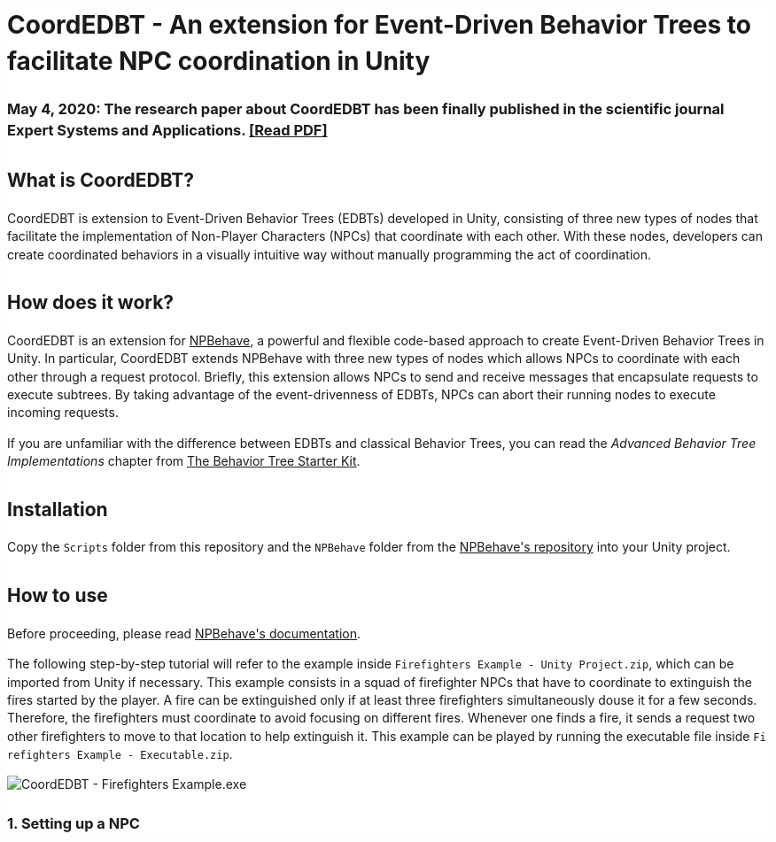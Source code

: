 # CoordEDBT - An extension for Event-Driven Behavior Trees to facilitate NPC coordination in Unity

### May 4, 2020: The research paper about CoordEDBT has been finally published in the scientific journal Expert Systems and Applications. [[Read PDF]](https://drive.google.com/file/d/12Umh5G5fqP6TuHwnxY3ohDtM3Kd4JHfc/view)

## What is CoordEDBT?

CoordEDBT is extension to Event-Driven Behavior Trees (EDBTs) developed in Unity, consisting of three new types of nodes that facilitate the implementation of Non-Player Characters (NPCs) that coordinate with each other. With these nodes, developers can create coordinated behaviors in a visually intuitive way without manually programming the act of coordination.

## How does it work?

CoordEDBT is an extension for [NPBehave](https://github.com/meniku/NPBehave), a powerful and flexible code-based approach to create Event-Driven Behavior Trees in Unity. In particular, CoordEDBT extends NPBehave with three new types of nodes which allows NPCs to coordinate with each other through a request protocol. Briefly, this extension allows NPCs to send and receive messages that encapsulate requests to execute subtrees. By taking advantage of the event-drivenness of EDBTs, NPCs can abort their running nodes to execute incoming requests.

If you are unfamiliar with the difference between EDBTs and classical Behavior Trees, you can read the _Advanced Behavior Tree
Implementations_ chapter from [The Behavior Tree Starter Kit](http://www.gameaipro.com/GameAIPro/GameAIPro_Chapter06_The_Behavior_Tree_Starter_Kit.pdf).

## Installation

Copy the `Scripts` folder from this repository and the `NPBehave` folder from the [NPBehave's repository](https://github.com/meniku/NPBehave) into your Unity project.

## How to use

Before proceeding, please read [NPBehave's documentation](https://github.com/meniku/NPBehave).

The following step-by-step tutorial will refer to the example inside `Firefighters Example - Unity Project.zip`, which can be imported from Unity if necessary. This example consists in a squad of firefighter NPCs that have to coordinate to extinguish the fires started by the player. A fire can be extinguished only if at least three firefighters simultaneously douse it for a few seconds. Therefore, the firefighters must coordinate to avoid focusing on different fires. Whenever one finds a fire, it sends a request two other firefighters to move to that location to help extinguish it. This example can be played by running the executable file inside `Firefighters Example - Executable.zip`.

![CoordEDBT - Firefighters Example.exe](https://i.imgur.com/mZ9JLzM.png)

### 1. Setting up a NPC
